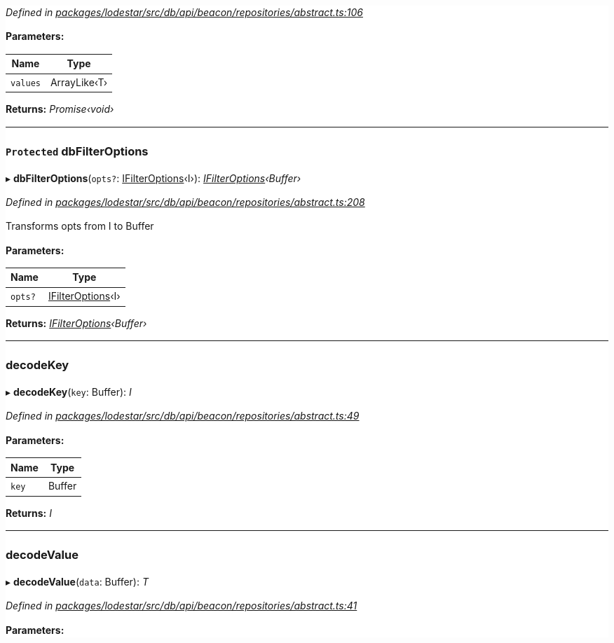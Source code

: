 *Defined in [packages/lodestar/src/db/api/beacon/repositories/abstract.ts:106](https://github.com/ChainSafe/lodestar/blob/da7050e4c/packages/lodestar/src/db/api/beacon/repositories/abstract.ts#L106)*

**Parameters:**

Name | Type |
------ | ------ |
`values` | ArrayLike‹T› |

**Returns:** *Promise‹void›*

___

### `Protected` dbFilterOptions

▸ **dbFilterOptions**(`opts?`: [IFilterOptions](../interfaces/_db_controller_interface_.ifilteroptions.md)‹I›): *[IFilterOptions](../interfaces/_db_controller_interface_.ifilteroptions.md)‹Buffer›*

*Defined in [packages/lodestar/src/db/api/beacon/repositories/abstract.ts:208](https://github.com/ChainSafe/lodestar/blob/da7050e4c/packages/lodestar/src/db/api/beacon/repositories/abstract.ts#L208)*

Transforms opts from I to Buffer

**Parameters:**

Name | Type |
------ | ------ |
`opts?` | [IFilterOptions](../interfaces/_db_controller_interface_.ifilteroptions.md)‹I› |

**Returns:** *[IFilterOptions](../interfaces/_db_controller_interface_.ifilteroptions.md)‹Buffer›*

___

###  decodeKey

▸ **decodeKey**(`key`: Buffer): *I*

*Defined in [packages/lodestar/src/db/api/beacon/repositories/abstract.ts:49](https://github.com/ChainSafe/lodestar/blob/da7050e4c/packages/lodestar/src/db/api/beacon/repositories/abstract.ts#L49)*

**Parameters:**

Name | Type |
------ | ------ |
`key` | Buffer |

**Returns:** *I*

___

###  decodeValue

▸ **decodeValue**(`data`: Buffer): *T*

*Defined in [packages/lodestar/src/db/api/beacon/repositories/abstract.ts:41](https://github.com/ChainSafe/lodestar/blob/da7050e4c/packages/lodestar/src/db/api/beacon/repositories/abstract.ts#L41)*

**Parameters:**
